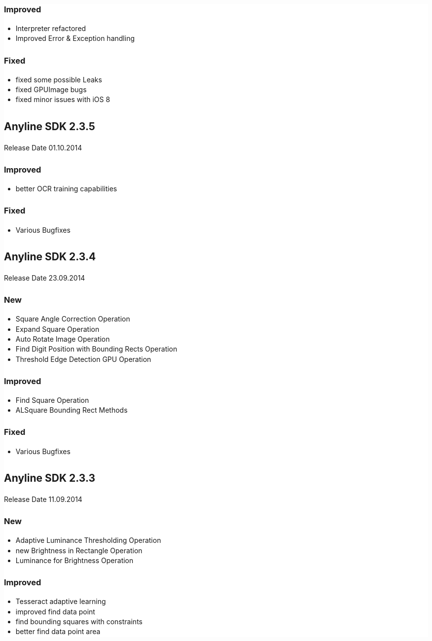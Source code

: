 ### Improved ###
- Interpreter refactored
- Improved Error & Exception handling

### Fixed ###
- fixed some possible Leaks
- fixed GPUImage bugs
- fixed minor issues with iOS 8


## Anyline SDK 2.3.5 ##
Release Date 01.10.2014

### Improved ###
- better OCR training capabilities

### Fixed ###
- Various Bugfixes


## Anyline SDK 2.3.4 ##
Release Date 23.09.2014

### New ###
- Square Angle Correction Operation
- Expand Square Operation
- Auto Rotate Image Operation
- Find Digit Position with Bounding Rects Operation
- Threshold Edge Detection GPU Operation

### Improved ###
- Find Square Operation
- ALSquare Bounding Rect Methods

### Fixed ###
- Various Bugfixes


## Anyline SDK 2.3.3 ##
Release Date 11.09.2014

### New ###
- Adaptive Luminance Thresholding Operation
- new Brightness in Rectangle Operation
- Luminance for Brightness Operation

### Improved ###
- Tesseract adaptive learning
- improved find data point
- find bounding squares with constraints
- better find data point area
